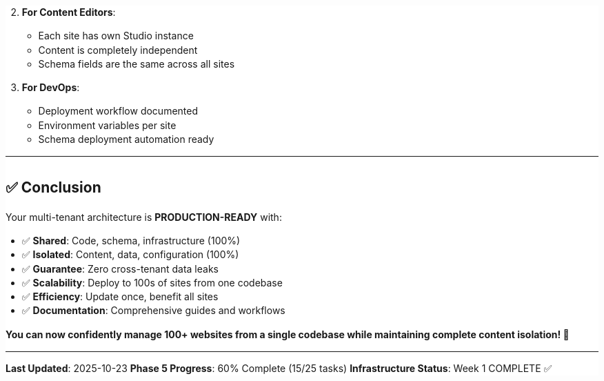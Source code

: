 2. **For Content Editors**:
   - Each site has own Studio instance
   - Content is completely independent
   - Schema fields are the same across all sites

3. **For DevOps**:
   - Deployment workflow documented
   - Environment variables per site
   - Schema deployment automation ready

---

## ✅ Conclusion

Your multi-tenant architecture is **PRODUCTION-READY** with:

- ✅ **Shared**: Code, schema, infrastructure (100%)
- ✅ **Isolated**: Content, data, configuration (100%)
- ✅ **Guarantee**: Zero cross-tenant data leaks
- ✅ **Scalability**: Deploy to 100s of sites from one codebase
- ✅ **Efficiency**: Update once, benefit all sites
- ✅ **Documentation**: Comprehensive guides and workflows

**You can now confidently manage 100+ websites from a single codebase while maintaining complete content isolation! 🚀**

---

**Last Updated**: 2025-10-23
**Phase 5 Progress**: 60% Complete (15/25 tasks)
**Infrastructure Status**: Week 1 COMPLETE ✅
